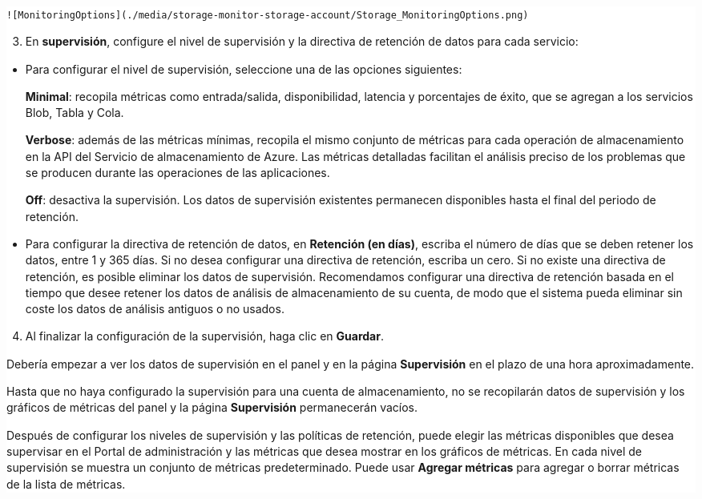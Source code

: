 	![MonitoringOptions](./media/storage-monitor-storage-account/Storage_MonitoringOptions.png)

3. En **supervisión**, configure el nivel de supervisión y la directiva de retención de datos para cada servicio:

-  Para configurar el nivel de supervisión, seleccione una de las opciones siguientes:

      **Minimal**: recopila métricas como entrada/salida, disponibilidad, latencia y porcentajes de éxito, que se agregan a los servicios Blob, Tabla y Cola.

      **Verbose**: además de las métricas mínimas, recopila el mismo conjunto de métricas para cada operación de almacenamiento en la API del Servicio de almacenamiento de Azure. Las métricas detalladas facilitan el análisis preciso de los problemas que se producen durante las operaciones de las aplicaciones. 

      **Off**: desactiva la supervisión. Los datos de supervisión existentes permanecen disponibles hasta el final del periodo de retención.

- Para configurar la directiva de retención de datos, en **Retención (en días)**, escriba el número de días que se deben retener los datos, entre 1 y 365 días. Si no desea configurar una directiva de retención, escriba un cero. Si no existe una directiva de retención, es posible eliminar los datos de supervisión. Recomendamos configurar una directiva de retención basada en el tiempo que desee retener los datos de análisis de almacenamiento de su cuenta, de modo que el sistema pueda eliminar sin coste los datos de análisis antiguos o no usados.

4. Al finalizar la configuración de la supervisión, haga clic en **Guardar**.

Debería empezar a ver los datos de supervisión en el panel y en la página **Supervisión** en el plazo de una hora aproximadamente.

Hasta que no haya configurado la supervisión para una cuenta de almacenamiento, no se recopilarán datos de supervisión y los gráficos de métricas del panel y la página **Supervisión** permanecerán vacíos.

Después de configurar los niveles de supervisión y las políticas de retención, puede elegir las métricas disponibles que desea supervisar en el Portal de administración y las métricas que desea mostrar en los gráficos de métricas. En cada nivel de supervisión se muestra un conjunto de métricas predeterminado. Puede usar **Agregar métricas** para agregar o borrar métricas de la lista de métricas.
